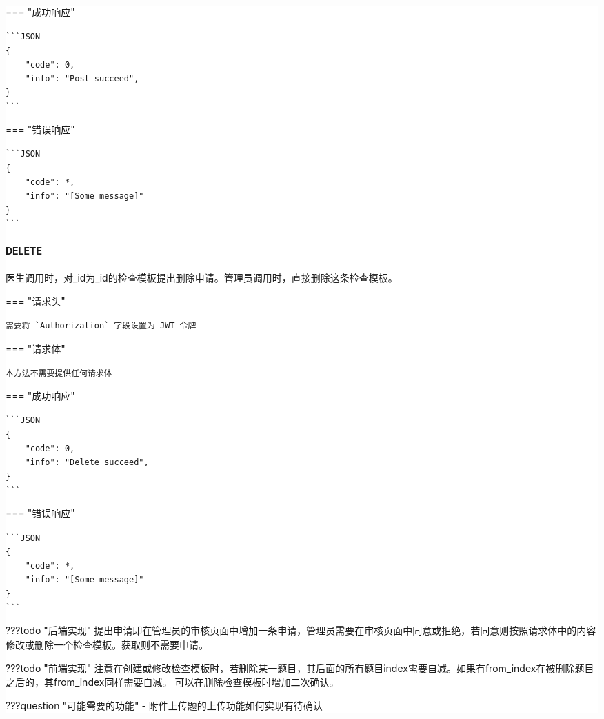   === "成功响应"

  	```JSON
  	{
  		"code": 0,
  		"info": "Post succeed",
  	}
  	```

  === "错误响应"

  	```JSON
  	{
  		"code": *,
  		"info": "[Some message]"
  	}
  	```

  #### DELETE

  医生调用时，对_id为_id的检查模板提出删除申请。管理员调用时，直接删除这条检查模板。

  === "请求头"

  	需要将 `Authorization` 字段设置为 JWT 令牌

  === "请求体"

  	本方法不需要提供任何请求体

  === "成功响应"

  	```JSON
  	{
  		"code": 0,
  		"info": "Delete succeed",
  	}
  	```

  === "错误响应"

  	```JSON
  	{
  		"code": *,
  		"info": "[Some message]"
  	}
  	```

  ???todo "后端实现"
  	提出申请即在管理员的审核页面中增加一条申请，管理员需要在审核页面中同意或拒绝，若同意则按照请求体中的内容修改或删除一个检查模板。获取则不需要申请。
  	
  ???todo "前端实现"
  	注意在创建或修改检查模板时，若删除某一题目，其后面的所有题目index需要自减。如果有from_index在被删除题目之后的，其from_index同样需要自减。
  	可以在删除检查模板时增加二次确认。
  	
  ???question "可能需要的功能"
  	- 附件上传题的上传功能如何实现有待确认

